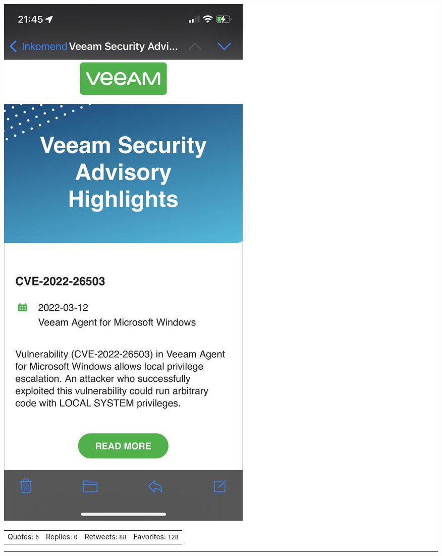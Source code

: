 <td><img src="pictures/http+++pbs.twimg.com+media+FNrVpxtXEAQ-HEW.jpg" alt="http://pbs.twimg.com/media/FNrVpxtXEAQ-HEW.jpg"></td>
</table></tr>
<table><tr>
<td>Quotes: <code>6</code></td>
<td>Replies: <code>0</code></td>
<td>Retweets: <code>88</code></td>
<td>Favorites: <code>128</code></td>
</tr></table>

---